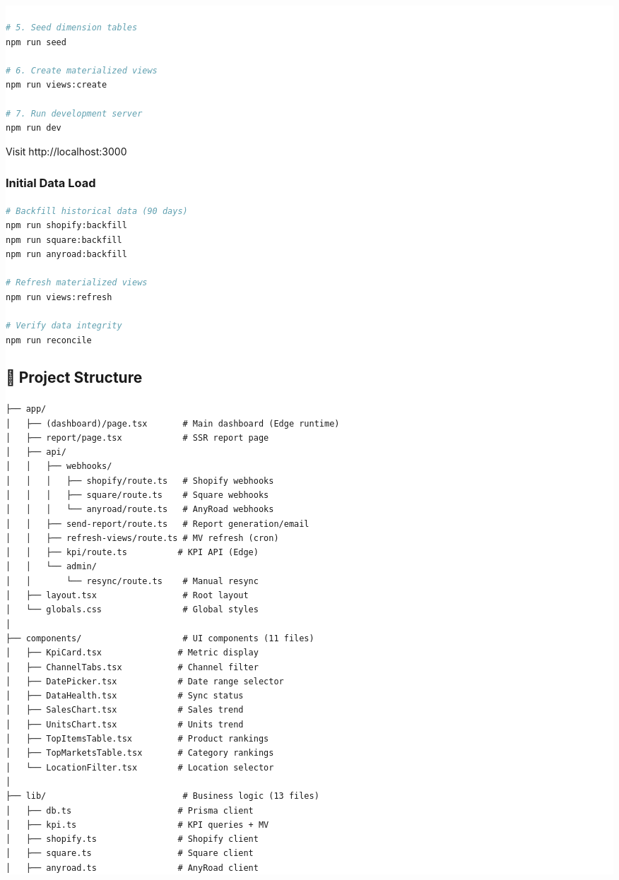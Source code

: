 ```bash

# 5. Seed dimension tables
npm run seed

# 6. Create materialized views
npm run views:create

# 7. Run development server
npm run dev
```

Visit http://localhost:3000

### Initial Data Load

```bash
# Backfill historical data (90 days)
npm run shopify:backfill
npm run square:backfill
npm run anyroad:backfill

# Refresh materialized views
npm run views:refresh

# Verify data integrity
npm run reconcile
```

## 📁 Project Structure

```
├── app/
│   ├── (dashboard)/page.tsx       # Main dashboard (Edge runtime)
│   ├── report/page.tsx            # SSR report page
│   ├── api/
│   │   ├── webhooks/
│   │   │   ├── shopify/route.ts   # Shopify webhooks
│   │   │   ├── square/route.ts    # Square webhooks
│   │   │   └── anyroad/route.ts   # AnyRoad webhooks
│   │   ├── send-report/route.ts   # Report generation/email
│   │   ├── refresh-views/route.ts # MV refresh (cron)
│   │   ├── kpi/route.ts          # KPI API (Edge)
│   │   └── admin/
│   │       └── resync/route.ts    # Manual resync
│   ├── layout.tsx                 # Root layout
│   └── globals.css                # Global styles
│
├── components/                    # UI components (11 files)
│   ├── KpiCard.tsx               # Metric display
│   ├── ChannelTabs.tsx           # Channel filter
│   ├── DatePicker.tsx            # Date range selector
│   ├── DataHealth.tsx            # Sync status
│   ├── SalesChart.tsx            # Sales trend
│   ├── UnitsChart.tsx            # Units trend
│   ├── TopItemsTable.tsx         # Product rankings
│   ├── TopMarketsTable.tsx       # Category rankings
│   └── LocationFilter.tsx        # Location selector
│
├── lib/                           # Business logic (13 files)
│   ├── db.ts                     # Prisma client
│   ├── kpi.ts                    # KPI queries + MV
│   ├── shopify.ts                # Shopify client
│   ├── square.ts                 # Square client
│   ├── anyroad.ts                # AnyRoad client
```